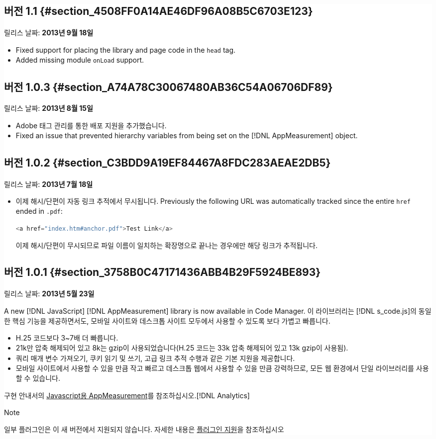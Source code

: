 ## 버전 1.1 {#section_4508FF0A14AE46DF96A08B5C6703E123}

릴리스 날짜: **2013년 9월 18일**

* Fixed support for placing the library and page code in the `head` tag.
* Added missing module `onLoad` support.

## 버전 1.0.3 {#section_A74A78C30067480AB36C54A06706DF89}

릴리스 날짜: **2013년 8월 15일**

* Adobe 태그 관리를 통한 배포 지원을 추가했습니다.
* Fixed an issue that prevented hierarchy variables from being set on the [!DNL AppMeasurement] object.

## 버전 1.0.2 {#section_C3BDD9A19EF84467A8FDC283AEAE2DB5}

릴리스 날짜: **2013년 7월 18일**

* 이제 해시/단편이 자동 링크 추적에서 무시됩니다. Previously the following URL was automatically tracked since the entire `href` ended in `.pdf`:

   ```js
   <a href="index.htm#anchor.pdf">Test Link</a>
   ```

   이제 해시/단편이 무시되므로 파일 이름이 일치하는 확장명으로 끝나는 경우에만 해당 링크가 추적됩니다.

## 버전 1.0.1 {#section_3758B0C47171436ABB4B29F5924BE893}

릴리스 날짜: **2013년 5월 23일**

A new [!DNL JavaScript] [!DNL AppMeasurement] library is now available in Code Manager. 이 라이브러리는 [!DNL s_code.js]의 동일한 핵심 기능을 제공하면서도, 모바일 사이트와 데스크톱 사이트 모두에서 사용할 수 있도록 보다 가볍고 빠릅니다.

* H.25 코드보다 3~7배 더 빠릅니다.
* 21k만 압축 해제되어 있고 8k는 gzip이 사용되었습니다(H.25 코드는 33k 압축 해제되어 있고 13k gzip이 사용됨).
* 쿼리 매개 변수 가져오기, 쿠키 읽기 및 쓰기, 고급 링크 추적 수행과 같은 기본 지원을 제공합니다.
* 모바일 사이트에서 사용할 수 있을 만큼 작고 빠르고 데스크톱 웹에서 사용할 수 있을 만큼 강력하므로, 모든 웹 환경에서 단일 라이브러리를 사용할 수 있습니다.

 구현 안내서의 [Javascript용 AppMeasurement](https://marketing.adobe.com/resources/help/en_US/sc/implement/index.html?f=appmeasure_mjs)를 참조하십시오.[!DNL Analytics]

>[!NOTE]
>
>일부 플러그인은 이 새 버전에서 지원되지 않습니다. 자세한 내용은 [플러그인 지원](https://marketing.adobe.com/resources/help/en_US/sc/implement/index.html?f=plugins_support)을 참조하십시오
